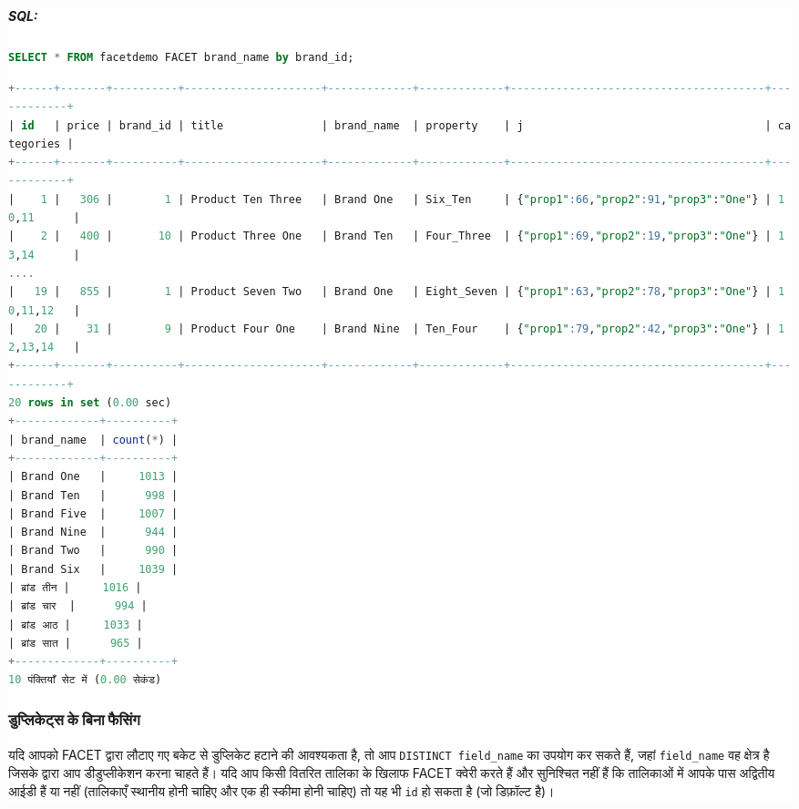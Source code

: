 

##### SQL:



```sql
SELECT * FROM facetdemo FACET brand_name by brand_id;
```



```sql
+------+-------+----------+---------------------+-------------+-------------+---------------------------------------+------------+
| id   | price | brand_id | title               | brand_name  | property    | j                                     | categories |
+------+-------+----------+---------------------+-------------+-------------+---------------------------------------+------------+
|    1 |   306 |        1 | Product Ten Three   | Brand One   | Six_Ten     | {"prop1":66,"prop2":91,"prop3":"One"} | 10,11      |
|    2 |   400 |       10 | Product Three One   | Brand Ten   | Four_Three  | {"prop1":69,"prop2":19,"prop3":"One"} | 13,14      |
....
|   19 |   855 |        1 | Product Seven Two   | Brand One   | Eight_Seven | {"prop1":63,"prop2":78,"prop3":"One"} | 10,11,12   |
|   20 |    31 |        9 | Product Four One    | Brand Nine  | Ten_Four    | {"prop1":79,"prop2":42,"prop3":"One"} | 12,13,14   |
+------+-------+----------+---------------------+-------------+-------------+---------------------------------------+------------+
20 rows in set (0.00 sec)
+-------------+----------+
| brand_name  | count(*) |
+-------------+----------+
| Brand One   |     1013 |
| Brand Ten   |      998 |
| Brand Five  |     1007 |
| Brand Nine  |      944 |
| Brand Two   |      990 |
| Brand Six   |     1039 |
| ब्रांड तीन |     1016 |
| ब्रांड चार  |      994 |
| ब्रांड आठ |     1033 |
| ब्रांड सात |      965 |
+-------------+----------+
10 पंक्तियाँ सेट में (0.00 सेकंड)
```





### डुप्लिकेट्स के बिना फैसिंग

यदि आपको FACET द्वारा लौटाए गए बकेट से डुप्लिकेट हटाने की आवश्यकता है, तो आप `DISTINCT field_name` का उपयोग कर सकते हैं, जहां `field_name` वह क्षेत्र है जिसके द्वारा आप डीडुप्लीकेशन करना चाहते हैं। यदि आप किसी वितरित तालिका के खिलाफ FACET क्वेरी करते हैं और सुनिश्चित नहीं हैं कि तालिकाओं में आपके पास अद्वितीय आईडी हैं या नहीं (तालिकाएँ स्थानीय होनी चाहिए और एक ही स्कीमा होनी चाहिए) तो यह भी `id` हो सकता है (जो डिफ़ॉल्ट है)।
